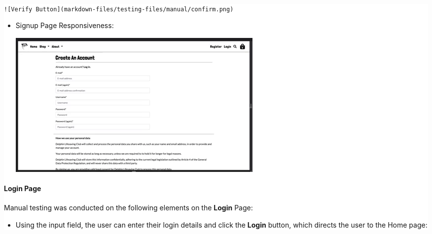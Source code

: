     ![Verify Button](markdown-files/testing-files/manual/confirm.png)

- Signup Page Responsiveness:

    ![Signup Page Responsiveness](markdown-files/testing-files/manual/register-res.gif)


#### Login Page

Manual testing was conducted on the following elements on the **Login** Page:

- Using the input field, the user can enter their login details and click the **Login** button, which directs the user to the Home page:
